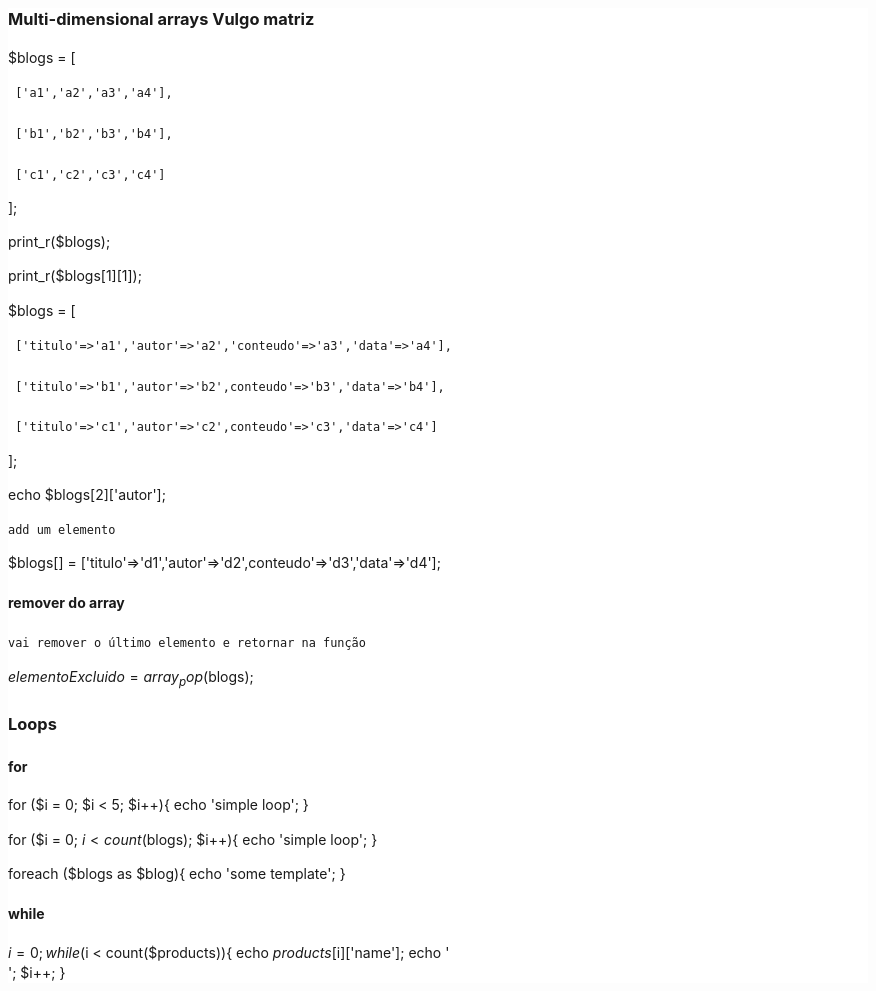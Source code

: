 
### Multi-dimensional arrays   Vulgo matriz

 $blogs = [

     ['a1','a2','a3','a4'],

     ['b1','b2','b3','b4'],

     ['c1','c2','c3','c4']

 ];

 print_r($blogs);

 print_r($blogs[1][1]);


$blogs = [
 
     ['titulo'=>'a1','autor'=>'a2','conteudo'=>'a3','data'=>'a4'],
   
     ['titulo'=>'b1','autor'=>'b2',conteudo'=>'b3','data'=>'b4'],
   
     ['titulo'=>'c1','autor'=>'c2',conteudo'=>'c3','data'=>'c4']
 
 ];

  echo $blogs[2]['autor'];

    add um elemento

  $blogs[] = ['titulo'=>'d1','autor'=>'d2',conteudo'=>'d3','data'=>'d4'];

  #### remover do array
    vai remover o último elemento e retornar na função

   $elementoExcluido = array_pop($blogs);


### Loops

#### for
for ($i = 0; $i < 5; $i++){
  echo 'simple loop';
}

for ($i = 0; $i < count($blogs); $i++){
  echo 'simple loop';
}

foreach ($blogs as $blog){
  echo 'some template';
}

#### while
$i = 0;
while($i < count($products)){
  echo $products[$i]['name'];
  echo '<br />';
  $i++;
}
